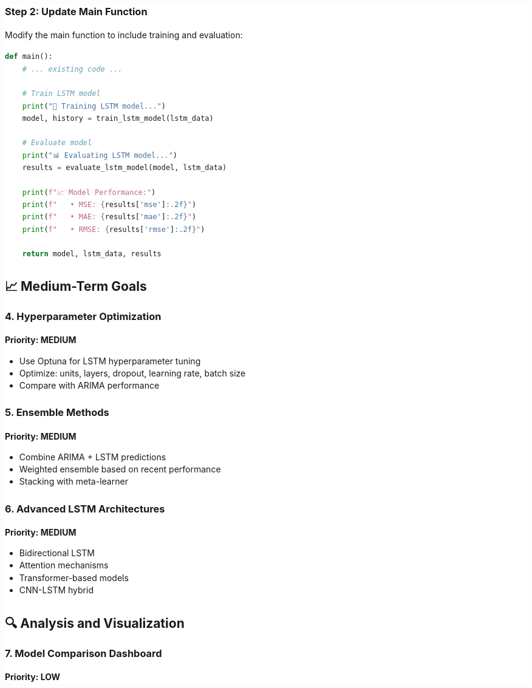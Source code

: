 ### Step 2: Update Main Function
Modify the main function to include training and evaluation:
```python
def main():
    # ... existing code ...
    
    # Train LSTM model
    print("🧠 Training LSTM model...")
    model, history = train_lstm_model(lstm_data)
    
    # Evaluate model
    print("📊 Evaluating LSTM model...")
    results = evaluate_lstm_model(model, lstm_data)
    
    print(f"📈 Model Performance:")
    print(f"   • MSE: {results['mse']:.2f}")
    print(f"   • MAE: {results['mae']:.2f}")
    print(f"   • RMSE: {results['rmse']:.2f}")
    
    return model, lstm_data, results
```

## 📈 Medium-Term Goals

### 4. **Hyperparameter Optimization**
**Priority: MEDIUM**

- Use Optuna for LSTM hyperparameter tuning
- Optimize: units, layers, dropout, learning rate, batch size
- Compare with ARIMA performance

### 5. **Ensemble Methods**
**Priority: MEDIUM**

- Combine ARIMA + LSTM predictions
- Weighted ensemble based on recent performance
- Stacking with meta-learner

### 6. **Advanced LSTM Architectures**
**Priority: MEDIUM**

- Bidirectional LSTM
- Attention mechanisms
- Transformer-based models
- CNN-LSTM hybrid

## 🔍 Analysis and Visualization

### 7. **Model Comparison Dashboard**
**Priority: LOW**
